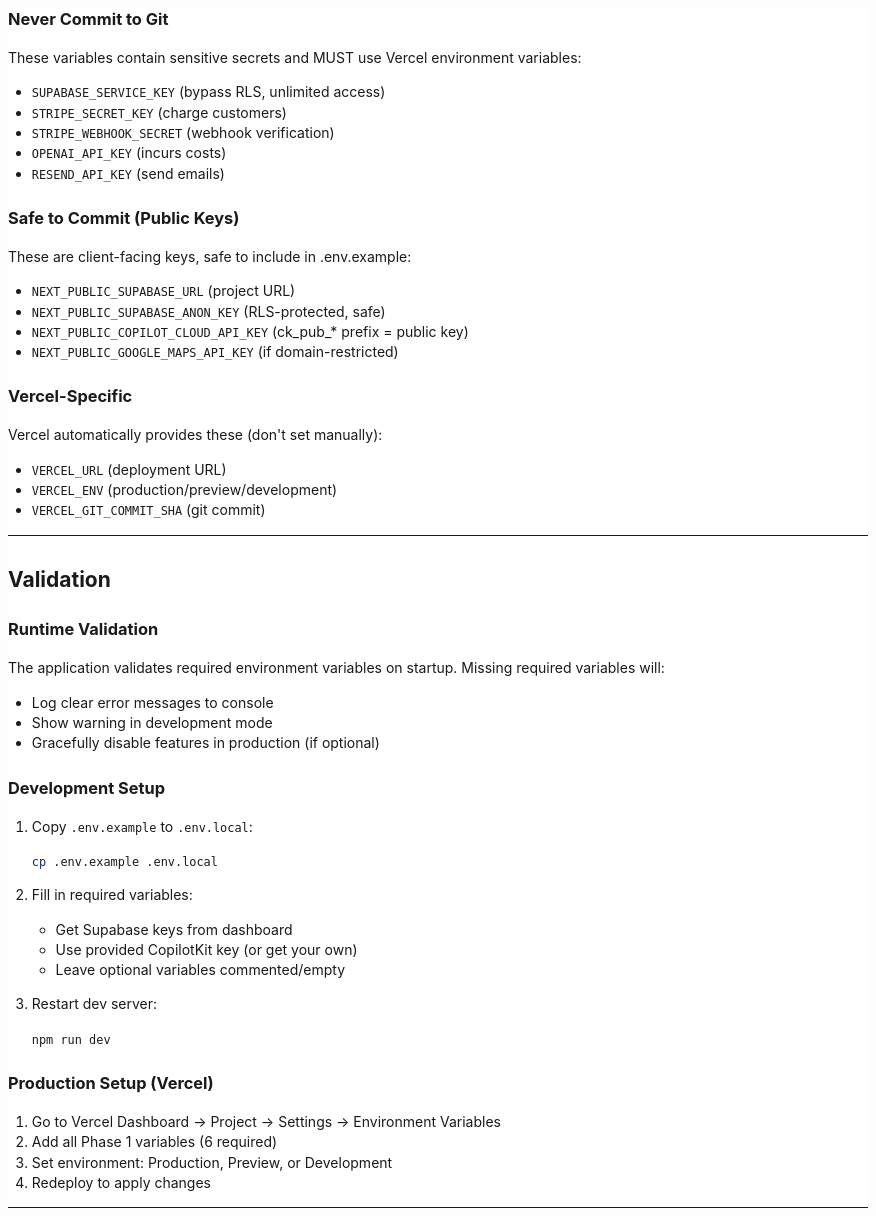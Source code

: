 ### Never Commit to Git
These variables contain sensitive secrets and MUST use Vercel environment variables:
- `SUPABASE_SERVICE_KEY` (bypass RLS, unlimited access)
- `STRIPE_SECRET_KEY` (charge customers)
- `STRIPE_WEBHOOK_SECRET` (webhook verification)
- `OPENAI_API_KEY` (incurs costs)
- `RESEND_API_KEY` (send emails)

### Safe to Commit (Public Keys)
These are client-facing keys, safe to include in .env.example:
- `NEXT_PUBLIC_SUPABASE_URL` (project URL)
- `NEXT_PUBLIC_SUPABASE_ANON_KEY` (RLS-protected, safe)
- `NEXT_PUBLIC_COPILOT_CLOUD_API_KEY` (ck_pub_* prefix = public key)
- `NEXT_PUBLIC_GOOGLE_MAPS_API_KEY` (if domain-restricted)

### Vercel-Specific
Vercel automatically provides these (don't set manually):
- `VERCEL_URL` (deployment URL)
- `VERCEL_ENV` (production/preview/development)
- `VERCEL_GIT_COMMIT_SHA` (git commit)

---

## Validation

### Runtime Validation
The application validates required environment variables on startup. Missing required variables will:
- Log clear error messages to console
- Show warning in development mode
- Gracefully disable features in production (if optional)

### Development Setup
1. Copy `.env.example` to `.env.local`:
   ```bash
   cp .env.example .env.local
   ```

2. Fill in required variables:
   - Get Supabase keys from dashboard
   - Use provided CopilotKit key (or get your own)
   - Leave optional variables commented/empty

3. Restart dev server:
   ```bash
   npm run dev
   ```

### Production Setup (Vercel)
1. Go to Vercel Dashboard → Project → Settings → Environment Variables
2. Add all Phase 1 variables (6 required)
3. Set environment: Production, Preview, or Development
4. Redeploy to apply changes

---